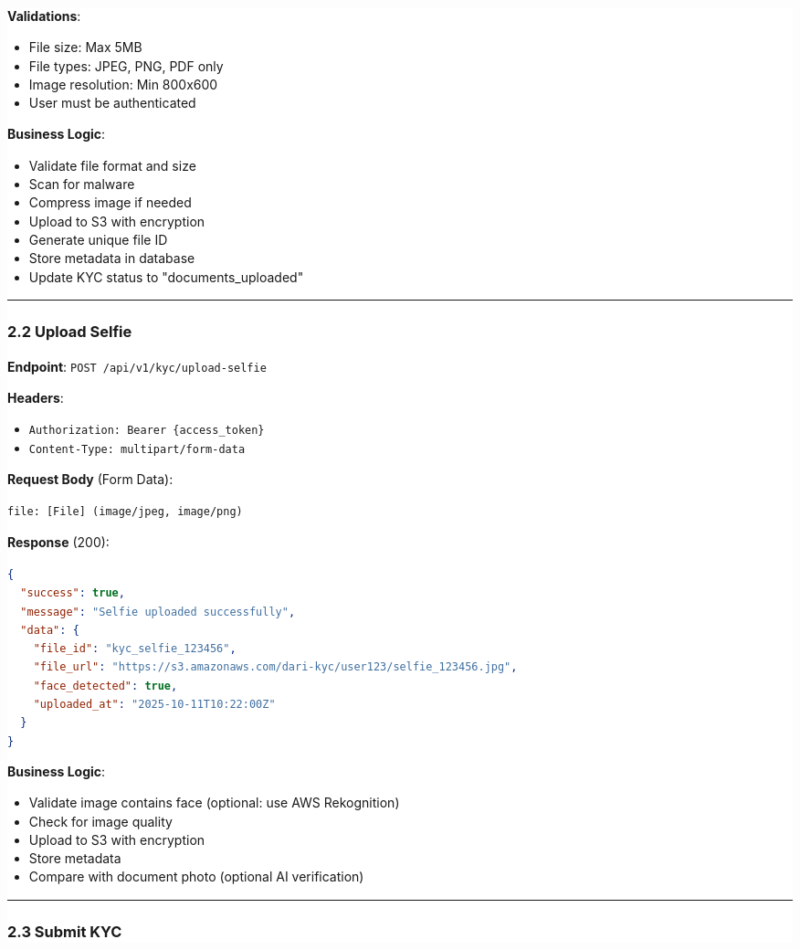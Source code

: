 **Validations**:
- File size: Max 5MB
- File types: JPEG, PNG, PDF only
- Image resolution: Min 800x600
- User must be authenticated

**Business Logic**:
- Validate file format and size
- Scan for malware
- Compress image if needed
- Upload to S3 with encryption
- Generate unique file ID
- Store metadata in database
- Update KYC status to "documents_uploaded"

---

### 2.2 Upload Selfie

**Endpoint**: `POST /api/v1/kyc/upload-selfie`

**Headers**: 
- `Authorization: Bearer {access_token}`
- `Content-Type: multipart/form-data`

**Request Body** (Form Data):
```
file: [File] (image/jpeg, image/png)
```

**Response** (200):
```json
{
  "success": true,
  "message": "Selfie uploaded successfully",
  "data": {
    "file_id": "kyc_selfie_123456",
    "file_url": "https://s3.amazonaws.com/dari-kyc/user123/selfie_123456.jpg",
    "face_detected": true,
    "uploaded_at": "2025-10-11T10:22:00Z"
  }
}
```

**Business Logic**:
- Validate image contains face (optional: use AWS Rekognition)
- Check for image quality
- Upload to S3 with encryption
- Store metadata
- Compare with document photo (optional AI verification)

---

### 2.3 Submit KYC
